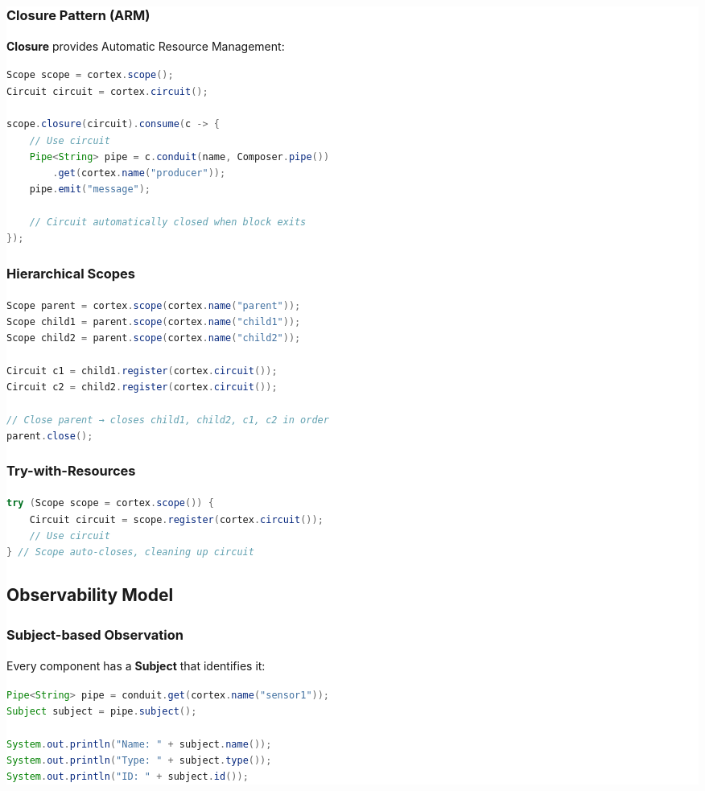 ### Closure Pattern (ARM)

**Closure** provides Automatic Resource Management:

```java
Scope scope = cortex.scope();
Circuit circuit = cortex.circuit();

scope.closure(circuit).consume(c -> {
    // Use circuit
    Pipe<String> pipe = c.conduit(name, Composer.pipe())
        .get(cortex.name("producer"));
    pipe.emit("message");

    // Circuit automatically closed when block exits
});
```

### Hierarchical Scopes

```java
Scope parent = cortex.scope(cortex.name("parent"));
Scope child1 = parent.scope(cortex.name("child1"));
Scope child2 = parent.scope(cortex.name("child2"));

Circuit c1 = child1.register(cortex.circuit());
Circuit c2 = child2.register(cortex.circuit());

// Close parent → closes child1, child2, c1, c2 in order
parent.close();
```

### Try-with-Resources

```java
try (Scope scope = cortex.scope()) {
    Circuit circuit = scope.register(cortex.circuit());
    // Use circuit
} // Scope auto-closes, cleaning up circuit
```

## Observability Model

### Subject-based Observation

Every component has a **Subject** that identifies it:

```java
Pipe<String> pipe = conduit.get(cortex.name("sensor1"));
Subject subject = pipe.subject();

System.out.println("Name: " + subject.name());
System.out.println("Type: " + subject.type());
System.out.println("ID: " + subject.id());
```
